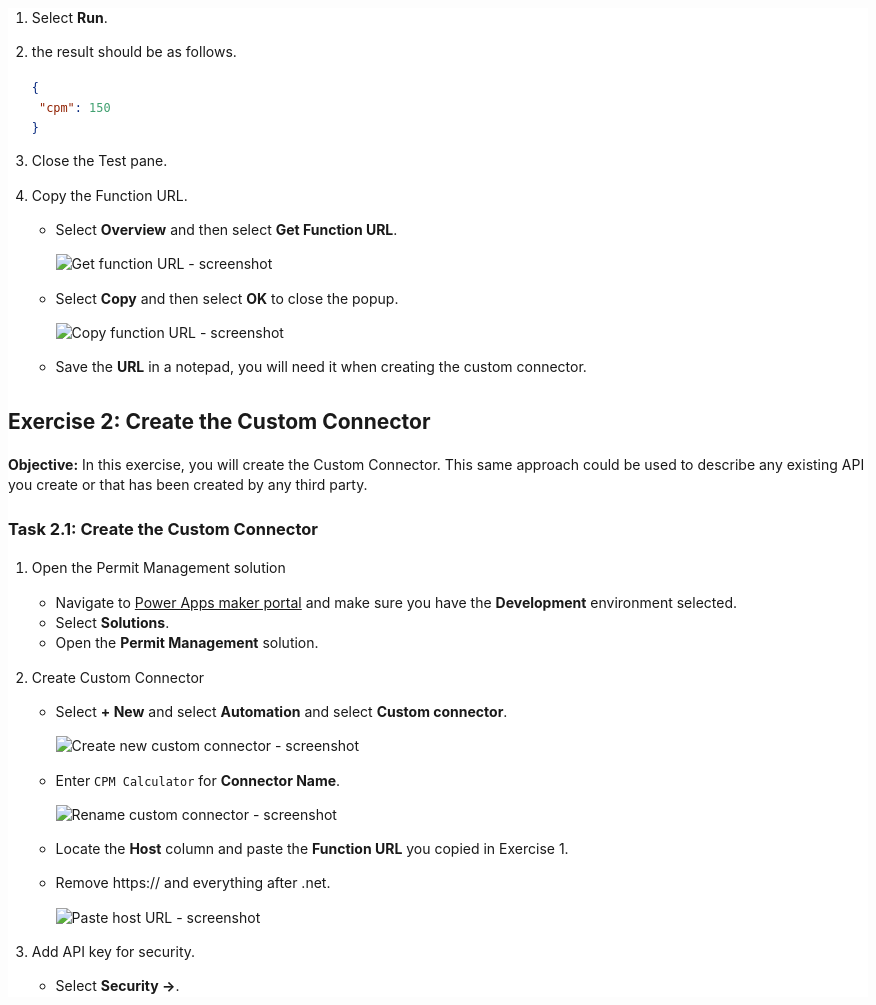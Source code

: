 1. Select **Run**.

1. the result should be as follows.

   ```JSON
   {
    "cpm": 150
   }
   ```

1. Close the Test pane.

1. Copy the Function URL.

   - Select **Overview** and then select **Get Function URL**.

     ![Get function URL - screenshot](../images/L13/azure-portal-function-url.png)

   - Select **Copy** and then select **OK** to close the popup.

     ![Copy function URL - screenshot](../images/L13/azure-portal-get-function-url.png)

   - Save the **URL** in a notepad, you will need it when creating the custom connector.

## Exercise 2: Create the Custom Connector

**Objective:** In this exercise, you will create the Custom Connector. This same approach could be used to describe any existing API you create or that has been created by any third party.

### Task 2.1: Create the Custom Connector

1. Open the Permit Management solution

   - Navigate to [Power Apps maker portal](https://make.powerapps.com/) and make sure you have the **Development** environment selected.
   - Select **Solutions**.
   - Open the **Permit Management** solution.

1. Create Custom Connector

   - Select **+ New** and select **Automation** and select **Custom connector**.

     ![Create new custom connector - screenshot](../images/L13/Mod_2_Custom_Connector_image17.png)

   - Enter `CPM Calculator` for **Connector Name**.

     ![Rename custom connector - screenshot](../images/L13/Mod_2_Custom_Connector_image18.png)

   - Locate the **Host** column and paste the **Function URL** you copied in Exercise 1.

   - Remove https:// and everything after .net.

     ![Paste host URL - screenshot ](../images/L13/custom-connector-host.png)

1. Add API key for security.

   - Select **Security ->**.
